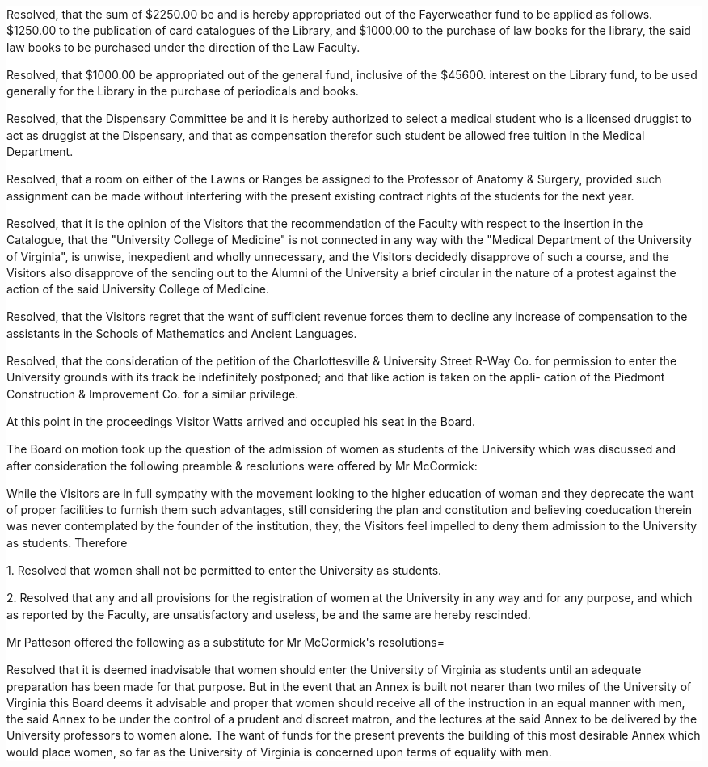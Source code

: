 Resolved, that the sum of $2250.00 be and is hereby appropriated out of the Fayerweather fund to be applied as follows. $1250.00 to the publication of card catalogues of the Library, and $1000.00 to the purchase of law books for the library, the said law books to be purchased under the direction of the Law Faculty.

Resolved, that $1000.00 be appropriated out of the general fund, inclusive of the $45600. interest on the Library fund, to be used generally for the Library in the purchase of periodicals and books.

Resolved, that the Dispensary Committee be and it is hereby authorized to select a medical student who is a licensed druggist to act as druggist at the Dispensary, and that as compensation therefor such student be allowed free tuition in the Medical Department.

Resolved, that a room on either of the Lawns or Ranges be assigned to the Professor of Anatomy & Surgery, provided such assignment can be made without interfering with the present existing contract rights of the students for the next year.

Resolved, that it is the opinion of the Visitors that the recommendation of the Faculty with respect to the insertion in the Catalogue, that the "University College of Medicine" is not connected in any way with the "Medical Department of the University of Virginia", is unwise, inexpedient and wholly unnecessary, and the Visitors decidedly disapprove of such a course, and the Visitors also disapprove of the sending out to the Alumni of the University a brief circular in the nature of a protest against the action of the said University College of Medicine.

Resolved, that the Visitors regret that the want of sufficient revenue forces them to decline any increase of compensation to the assistants in the Schools of Mathematics and Ancient Languages.

Resolved, that the consideration of the petition of the Charlottesville & University Street R-Way Co. for permission to enter the University grounds with its track be indefinitely postponed; and that like action is taken on the appli- cation of the Piedmont Construction & Improvement Co. for a similar privilege.

At this point in the proceedings Visitor Watts arrived and occupied his seat in the Board.

The Board on motion took up the question of the admission of women as students of the University which was discussed and after consideration the following preamble & resolutions were offered by Mr McCormick:

While the Visitors are in full sympathy with the movement looking to the higher education of woman and they deprecate the want of proper facilities to furnish them such advantages, still considering the plan and constitution and believing coeducation therein was never contemplated by the founder of the institution, they, the Visitors feel impelled to deny them admission to the University as students. Therefore

1\. Resolved that women shall not be permitted to enter the University as students.

2\. Resolved that any and all provisions for the registration of women at the University in any way and for any purpose, and which as reported by the Faculty, are unsatisfactory and useless, be and the same are hereby rescinded.

Mr Patteson offered the following as a substitute for Mr McCormick's resolutions=

Resolved that it is deemed inadvisable that women should enter the University of Virginia as students until an adequate preparation has been made for that purpose. But in the event that an Annex is built not nearer than two miles of the University of Virginia this Board deems it advisable and proper that women should receive all of the instruction in an equal manner with men, the said Annex to be under the control of a prudent and discreet matron, and the lectures at the said Annex to be delivered by the University professors to women alone. The want of funds for the present prevents the building of this most desirable Annex which would place women, so far as the University of Virginia is concerned upon terms of equality with men.
